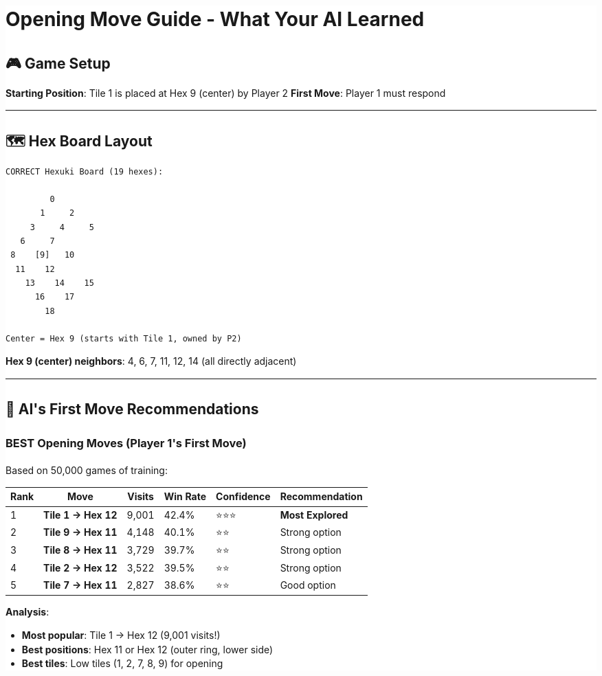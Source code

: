 # Opening Move Guide - What Your AI Learned

## 🎮 Game Setup

**Starting Position**: Tile 1 is placed at Hex 9 (center) by Player 2
**First Move**: Player 1 must respond

---

## 🗺️ Hex Board Layout

```
CORRECT Hexuki Board (19 hexes):

         0
       1     2
     3     4     5
   6     7
 8    [9]   10
  11    12
    13    14    15
      16    17
        18

Center = Hex 9 (starts with Tile 1, owned by P2)
```

**Hex 9 (center) neighbors**: 4, 6, 7, 11, 12, 14 (all directly adjacent)

---

## 🎯 AI's First Move Recommendations

### **BEST Opening Moves** (Player 1's First Move)

Based on 50,000 games of training:

| Rank | Move | Visits | Win Rate | Confidence | Recommendation |
|------|------|--------|----------|------------|----------------|
| 1 | **Tile 1 → Hex 12** | 9,001 | 42.4% | ⭐⭐⭐ | **Most Explored** |
| 2 | **Tile 9 → Hex 11** | 4,148 | 40.1% | ⭐⭐ | Strong option |
| 3 | **Tile 8 → Hex 11** | 3,729 | 39.7% | ⭐⭐ | Strong option |
| 4 | **Tile 2 → Hex 12** | 3,522 | 39.5% | ⭐⭐ | Strong option |
| 5 | **Tile 7 → Hex 11** | 2,827 | 38.6% | ⭐⭐ | Good option |

**Analysis**:
- **Most popular**: Tile 1 → Hex 12 (9,001 visits!)
- **Best positions**: Hex 11 or Hex 12 (outer ring, lower side)
- **Best tiles**: Low tiles (1, 2, 7, 8, 9) for opening
